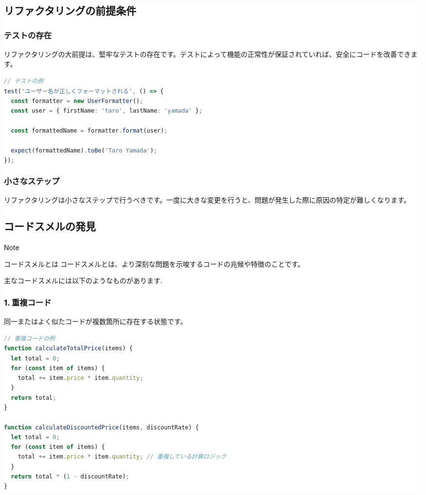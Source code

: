## リファクタリングの前提条件

### テストの存在

リファクタリングの大前提は、堅牢なテストの存在です。テストによって機能の正常性が保証されていれば、安全にコードを改善できます。

```typescript
// テストの例
test('ユーザー名が正しくフォーマットされる', () => {
  const formatter = new UserFormatter();
  const user = { firstName: 'taro', lastName: 'yamada' };
  
  const formattedName = formatter.format(user);
  
  expect(formattedName).toBe('Taro Yamada');
});
```

### 小さなステップ

リファクタリングは小さなステップで行うべきです。一度に大きな変更を行うと、問題が発生した際に原因の特定が難しくなります。

## コードスメルの発見

> [!NOTE]
> コードスメルとは
> コードスメルとは、より深刻な問題を示唆するコードの兆候や特徴のことです。

主なコードスメルには以下のようなものがあります.

### 1. 重複コード

同一またはよく似たコードが複数箇所に存在する状態です。

```typescript
// 重複コードの例
function calculateTotalPrice(items) {
  let total = 0;
  for (const item of items) {
    total += item.price * item.quantity;
  }
  return total;
}

function calculateDiscountedPrice(items, discountRate) {
  let total = 0;
  for (const item of items) {
    total += item.price * item.quantity; // 重複している計算ロジック
  }
  return total * (1 - discountRate);
}
```
